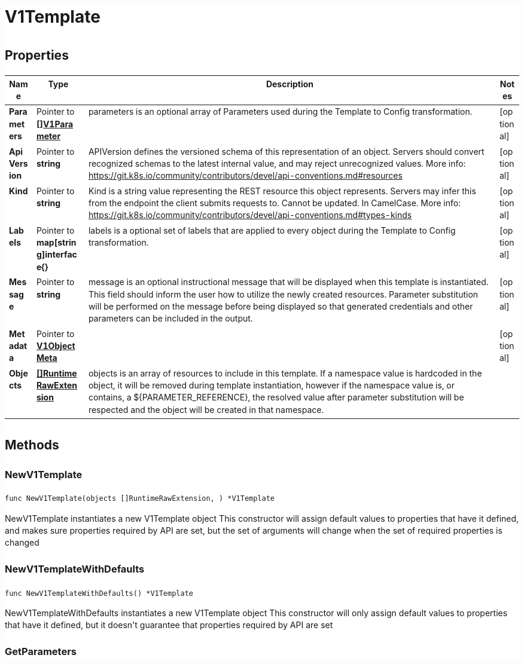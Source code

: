# V1Template

## Properties

Name | Type | Description | Notes
------------ | ------------- | ------------- | -------------
**Parameters** | Pointer to [**[]V1Parameter**](V1Parameter.md) | parameters is an optional array of Parameters used during the Template to Config transformation. | [optional] 
**ApiVersion** | Pointer to **string** | APIVersion defines the versioned schema of this representation of an object. Servers should convert recognized schemas to the latest internal value, and may reject unrecognized values. More info: https://git.k8s.io/community/contributors/devel/api-conventions.md#resources | [optional] 
**Kind** | Pointer to **string** | Kind is a string value representing the REST resource this object represents. Servers may infer this from the endpoint the client submits requests to. Cannot be updated. In CamelCase. More info: https://git.k8s.io/community/contributors/devel/api-conventions.md#types-kinds | [optional] 
**Labels** | Pointer to **map[string]interface{}** | labels is a optional set of labels that are applied to every object during the Template to Config transformation. | [optional] 
**Message** | Pointer to **string** | message is an optional instructional message that will be displayed when this template is instantiated. This field should inform the user how to utilize the newly created resources. Parameter substitution will be performed on the message before being displayed so that generated credentials and other parameters can be included in the output. | [optional] 
**Metadata** | Pointer to [**V1ObjectMeta**](V1ObjectMeta.md) |  | [optional] 
**Objects** | [**[]RuntimeRawExtension**](RuntimeRawExtension.md) | objects is an array of resources to include in this template. If a namespace value is hardcoded in the object, it will be removed during template instantiation, however if the namespace value is, or contains, a ${PARAMETER_REFERENCE}, the resolved value after parameter substitution will be respected and the object will be created in that namespace. | 

## Methods

### NewV1Template

`func NewV1Template(objects []RuntimeRawExtension, ) *V1Template`

NewV1Template instantiates a new V1Template object
This constructor will assign default values to properties that have it defined,
and makes sure properties required by API are set, but the set of arguments
will change when the set of required properties is changed

### NewV1TemplateWithDefaults

`func NewV1TemplateWithDefaults() *V1Template`

NewV1TemplateWithDefaults instantiates a new V1Template object
This constructor will only assign default values to properties that have it defined,
but it doesn't guarantee that properties required by API are set

### GetParameters
